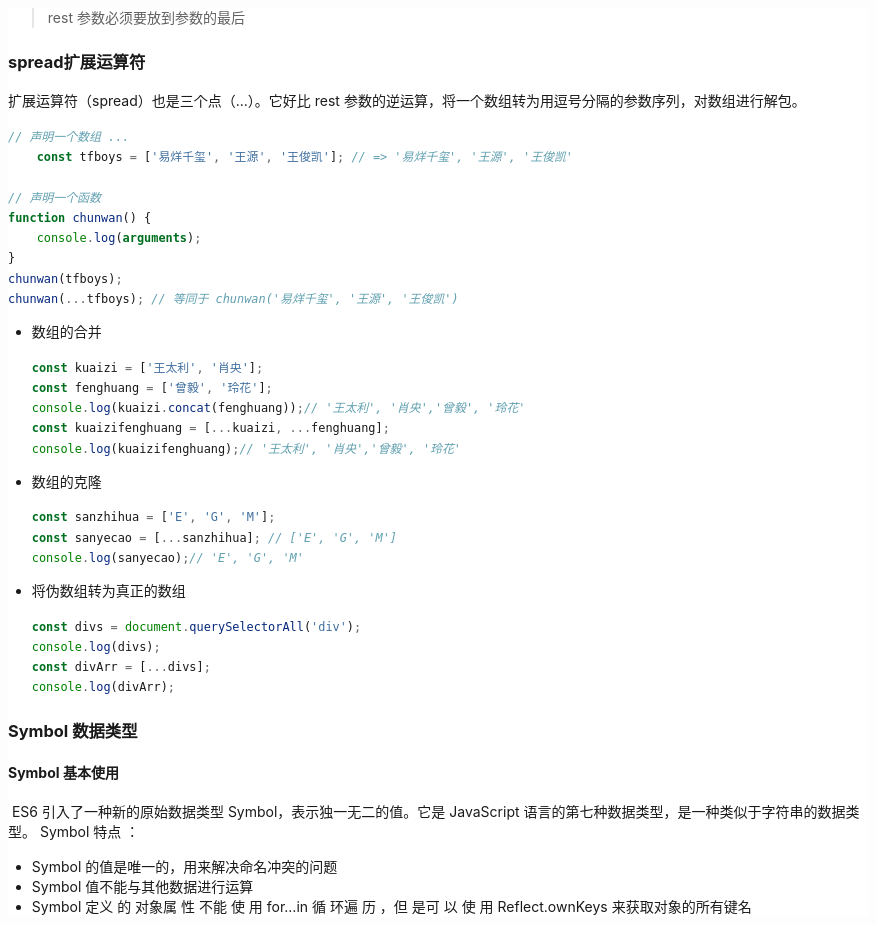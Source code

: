 > rest 参数必须要放到参数的最后



### spread扩展运算符

扩展运算符（spread）也是三个点（...）。它好比 rest 参数的逆运算，将一个数组转为用逗号分隔的参数序列，对数组进行解包。

```javascript
// 声明一个数组 ...
    const tfboys = ['易烊千玺', '王源', '王俊凯']; // => '易烊千玺', '王源', '王俊凯'

// 声明一个函数
function chunwan() {
    console.log(arguments);
}
chunwan(tfboys);
chunwan(...tfboys); // 等同于 chunwan('易烊千玺', '王源', '王俊凯')
```

+ 数组的合并

  ```javascript
  const kuaizi = ['王太利', '肖央'];
  const fenghuang = ['曾毅', '玲花'];
  console.log(kuaizi.concat(fenghuang));// '王太利', '肖央','曾毅', '玲花'
  const kuaizifenghuang = [...kuaizi, ...fenghuang];
  console.log(kuaizifenghuang);// '王太利', '肖央','曾毅', '玲花'
  ```

+ 数组的克隆

  ```javascript
  const sanzhihua = ['E', 'G', 'M'];
  const sanyecao = [...sanzhihua]; // ['E', 'G', 'M']
  console.log(sanyecao);// 'E', 'G', 'M'
  ```

+ 将伪数组转为真正的数组

  ```javascript
  const divs = document.querySelectorAll('div');
  console.log(divs);
  const divArr = [...divs];
  console.log(divArr);
  ```



### Symbol 数据类型

#### Symbol 基本使用

​		ES6 引入了一种新的原始数据类型 Symbol，表示独一无二的值。它是
JavaScript 语言的第七种数据类型，是一种类似于字符串的数据类型。
Symbol 特点 ：

+ Symbol 的值是唯一的，用来解决命名冲突的问题  
+ Symbol 值不能与其他数据进行运算  
+ Symbol 定义 的 对象属 性 不能 使 用 for…in 循 环遍 历 ，但 是可 以 使 用
  Reflect.ownKeys 来获取对象的所有键名  
